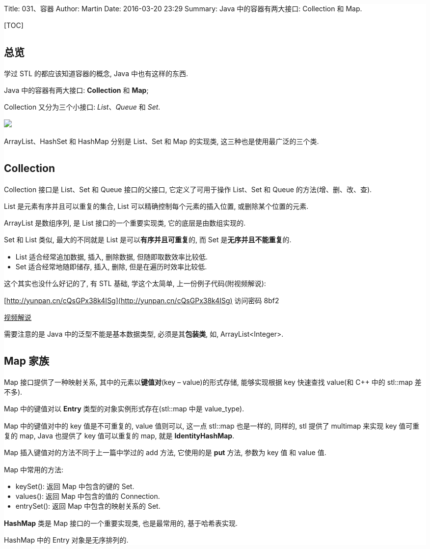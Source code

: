 Title: 031、容器
Author: Martin
Date: 2016-03-20 23:29
Summary: Java 中的容器有两大接口: Collection 和 Map.

[TOC]

## 总览
学过 STL 的都应该知道容器的概念, Java 中也有这样的东西.

Java 中的容器有两大接口: **Collection** 和 **Map**;

Collection 又分为三个小接口: _List_、_Queue_ 和 _Set_.

![](http://i59.tinypic.com/2w565u0.jpg)

ArrayList、HashSet 和 HashMap 分别是 List、Set 和 Map 的实现类, 这三种也是使用最广泛的三个类.

## Collection
Collection 接口是 List、Set 和 Queue 接口的父接口, 它定义了可用于操作 List、Set 和 Queue 的方法(增、删、改、查).

List 是元素有序并且可以重复的集合, List 可以精确控制每个元素的插入位置, 或删除某个位置的元素.

ArrayList 是数组序列, 是 List 接口的一个重要实现类, 它的底层是由数组实现的.

Set 和 List 类似, 最大的不同就是 List 是可以**有序并且可重复**的, 而 Set 是**无序并且不能重复**的.

- List 适合经常追加数据, 插入, 删除数据, 但随即取数效率比较低.
- Set 适合经常地随即储存, 插入, 删除, 但是在遍历时效率比较低.

这个其实也没什么好记的了, 有 STL 基础, 学这个太简单, 上一份例子代码(附视频解说):

[http://yunpan.cn/cQsGPx38k4ISg](http://yunpan.cn/cQsGPx38k4ISg) 访问密码 8bf2

[视频解说](http://static.video.qq.com/TPout.swf?vid=d0156knzsv7&auto=0)

需要注意的是 Java 中的泛型不能是基本数据类型, 必须是其**包装类**, 如, ArrayList<Integer\>.

## Map 家族
Map 接口提供了一种映射关系, 其中的元素以**键值对**(key – value)的形式存储, 能够实现根据 key 快速查找 value(和 C++ 中的 stl::map 差不多).

Map 中的键值对以 **Entry** 类型的对象实例形式存在(stl::map 中是 value_type).

Map 中的键值对中的 key 值是不可重复的, value 值则可以, 这一点 stl::map 也是一样的, 同样的, stl 提供了 multimap 来实现 key 值可重复的 map, Java 也提供了 key 值可以重复的 map, 就是 **IdentityHashMap**.

Map 插入键值对的方法不同于上一篇中学过的 add 方法, 它使用的是 **put** 方法, 参数为 key 值 和 value 值.

Map 中常用的方法:

- keySet(): 返回 Map 中包含的键的 Set.
- values(): 返回 Map 中包含的值的 Connection.
- entrySet(): 返回 Map 中包含的映射关系的 Set.

**HashMap** 类是 Map 接口的一个重要实现类, 也是最常用的, 基于哈希表实现.

HashMap 中的 Entry 对象是无序排列的.
